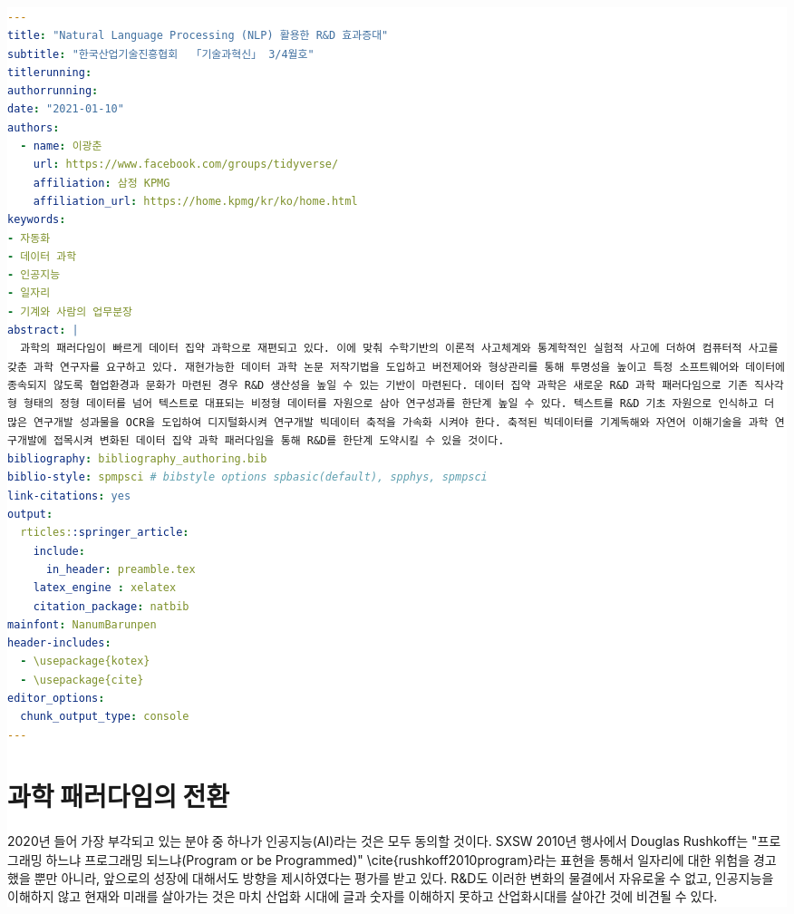 ```yaml
---
title: "Natural Language Processing (NLP) 활용한 R&D 효과증대"
subtitle: "한국산업기술진흥협회  「기술과혁신」 3/4월호"
titlerunning: 
authorrunning: 
date: "2021-01-10"
authors: 
  - name: 이광춘
    url: https://www.facebook.com/groups/tidyverse/
    affiliation: 삼정 KPMG
    affiliation_url: https://home.kpmg/kr/ko/home.html
keywords:
- 자동화
- 데이터 과학
- 인공지능
- 일자리
- 기계와 사람의 업무분장
abstract: |
  과학의 패러다임이 빠르게 데이터 집약 과학으로 재편되고 있다. 이에 맞춰 수학기반의 이론적 사고체계와 통계학적인 실험적 사고에 더하여 컴퓨터적 사고를 갖춘 과학 연구자를 요구하고 있다. 재현가능한 데이터 과학 논문 저작기법을 도입하고 버전제어와 형상관리를 통해 투명성을 높이고 특정 소프트웨어와 데이터에 종속되지 않도록 협업환경과 문화가 마련된 경우 R&D 생산성을 높일 수 있는 기반이 마련된다. 데이터 집약 과학은 새로운 R&D 과학 패러다임으로 기존 직사각형 형태의 정형 데이터를 넘어 텍스트로 대표되는 비정형 데이터를 자원으로 삼아 연구성과를 한단계 높일 수 있다. 텍스트를 R&D 기초 자원으로 인식하고 더 많은 연구개발 성과물을 OCR을 도입하여 디지털화시켜 연구개발 빅데이터 축적을 가속화 시켜야 한다. 축적된 빅데이터를 기계독해와 자연어 이해기술을 과학 연구개발에 접목시켜 변화된 데이터 집약 과학 패러다임을 통해 R&D를 한단계 도약시킬 수 있을 것이다. 
bibliography: bibliography_authoring.bib
biblio-style: spmpsci # bibstyle options spbasic(default), spphys, spmpsci
link-citations: yes
output: 
  rticles::springer_article:
    include: 
      in_header: preamble.tex
    latex_engine : xelatex
    citation_package: natbib
mainfont: NanumBarunpen
header-includes:
  - \usepackage{kotex}
  - \usepackage{cite}
editor_options: 
  chunk_output_type: console
---
```





# 과학 패러다임의 전환

2020년 들어 가장 부각되고 있는 분야 중 하나가 인공지능(AI)라는 것은 모두 동의할 것이다.
SXSW 2010년 행사에서 Douglas Rushkoff는 "프로그래밍 하느냐 프로그래밍 되느냐(Program or be Programmed)" \cite{rushkoff2010program}라는 표현을 통해서 일자리에 대한 위험을 경고했을 뿐만 아니라, 앞으로의 성장에 대해서도 방향을 제시하였다는 평가를 받고 있다.
R&D도 이러한 변화의 물결에서 자유로울 수 없고, 인공지능을 이해하지 않고 현재와 미래를 살아가는 것은 마치 산업화 시대에 글과 숫자를 이해하지 못하고 산업화시대를 살아간 것에 비견될 수 있다.
